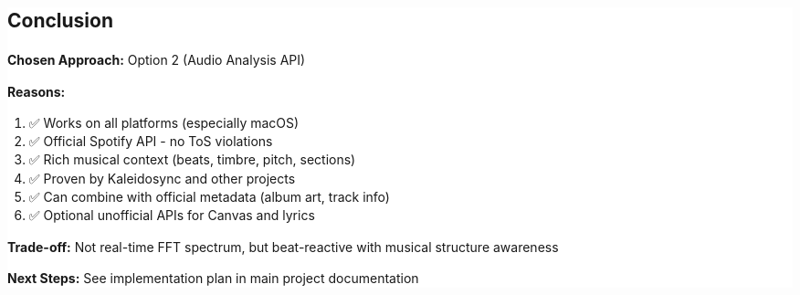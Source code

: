 ## Conclusion

**Chosen Approach:** Option 2 (Audio Analysis API)

**Reasons:**
1. ✅ Works on all platforms (especially macOS)
2. ✅ Official Spotify API - no ToS violations
3. ✅ Rich musical context (beats, timbre, pitch, sections)
4. ✅ Proven by Kaleidosync and other projects
5. ✅ Can combine with official metadata (album art, track info)
6. ✅ Optional unofficial APIs for Canvas and lyrics

**Trade-off:** Not real-time FFT spectrum, but beat-reactive with musical structure awareness

**Next Steps:** See implementation plan in main project documentation
